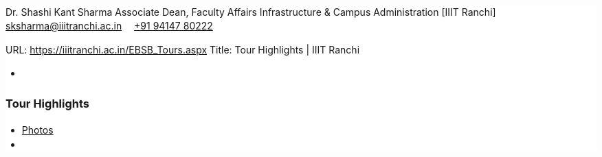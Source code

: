 Dr. Shashi Kant Sharma
Associate Dean, Faculty Affairs
Infrastructure & Campus Administration
[IIIT Ranchi]
[ sksharma@iiitranchi.ac.in](mailto:sksharma@iiitranchi.ac.in)  [ +91 94147 80222](tel:9414780222)
































URL: https://iiitranchi.ac.in/EBSB_Tours.aspx
Title: Tour Highlights | IIIT Ranchi


-
### Tour Highlights
- [Photos](EBSB_Tours.aspx)
- 
[  ](docs/ebsb/41.jpg)
[  ](docs/ebsb/34.jpeg)
[  ](docs/ebsb/28.jpeg)

[  ](docs/ebsb/23.jpeg)
[  ](docs/ebsb/19.jpg)
[  ](docs/ebsb/16.jpg)

[  ](docs/ebsb/14.jpeg)
[  ](docs/ebsb/13.jpg)
[  ](docs/ebsb/12.jpg)

[  ](docs/ebsb/11.jpg)
[  ](docs/ebsb/10.jpg)
[  ](docs/ebsb/9.jpg)

[  ](docs/ebsb/8.jpg)
[  ](docs/ebsb/7.jpg)
[  ](docs/ebsb/6.jpg)

[  ](docs/ebsb/5.jpg)
[  ](docs/ebsb/4.jpg)
[  ](docs/ebsb/3.jpg)
